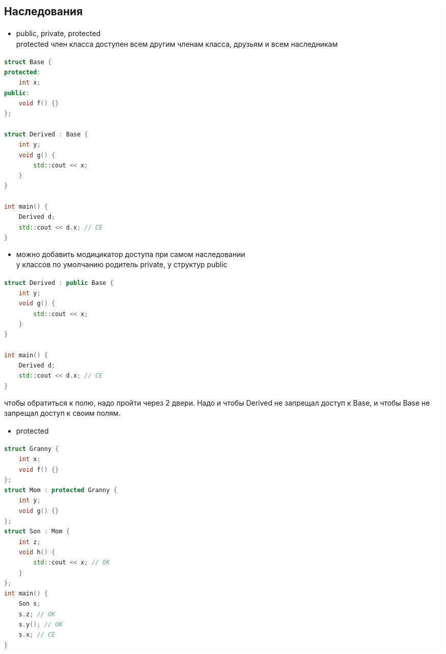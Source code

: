## Наследования
- public, private, protected\
protected член класса доступен всем другим членам класса, друзьям и всем наследникам 
```cpp
struct Base {
protected:
    int x;
public:
    void f() {}
};

struct Derived : Base {
    int y;
    void g() {
        std::cout << x;
    }
}

int main() {
    Derived d;
    std::cout << d.x; // CE
}
```
- можно добавить модицикатор доступа при самом наследовании\
у классов по умолчанию родитель private, у структур public
```cpp
struct Derived : public Base {
    int y;
    void g() {
        std::cout << x;
    }
}

int main() {
    Derived d;
    std::cout << d.x; // CE
}
```
чтобы обратиться к полю, надо пройти через 2 двери. Надо и чтобы Derived не запрещал доступ к Base, и чтобы Base не запрещал доступ к своим полям.

- protected
```cpp
struct Granny {
    int x;
    void f() {}
};
struct Mom : protected Granny {
    int y;
    void g() {}
};
struct Son : Mom {
    int z;
    void h() {
        std::cout << x; // OK
    }
};
int main() {
    Son s;
    s.z; // OK
    s.y(); // OK
    s.x; // CE
}
```